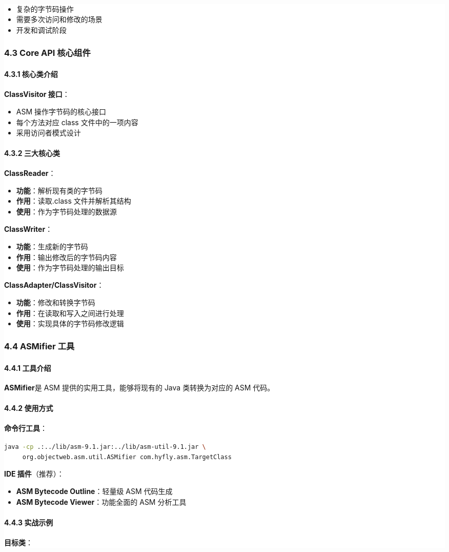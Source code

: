 -   复杂的字节码操作
-   需要多次访问和修改的场景
-   开发和调试阶段

### 4.3 Core API 核心组件

#### 4.3.1 核心类介绍

**ClassVisitor 接口**：

-   ASM 操作字节码的核心接口
-   每个方法对应 class 文件中的一项内容
-   采用访问者模式设计

#### 4.3.2 三大核心类

**ClassReader**：

-   **功能**：解析现有类的字节码
-   **作用**：读取.class 文件并解析其结构
-   **使用**：作为字节码处理的数据源

**ClassWriter**：

-   **功能**：生成新的字节码
-   **作用**：输出修改后的字节码内容
-   **使用**：作为字节码处理的输出目标

**ClassAdapter/ClassVisitor**：

-   **功能**：修改和转换字节码
-   **作用**：在读取和写入之间进行处理
-   **使用**：实现具体的字节码修改逻辑

### 4.4 ASMifier 工具

#### 4.4.1 工具介绍

**ASMifier**是 ASM 提供的实用工具，能够将现有的 Java 类转换为对应的 ASM 代码。

#### 4.4.2 使用方式

**命令行工具**：

```bash
java -cp .:../lib/asm-9.1.jar:../lib/asm-util-9.1.jar \
     org.objectweb.asm.util.ASMifier com.hyfly.asm.TargetClass
```

**IDE 插件**（推荐）：

-   **ASM Bytecode Outline**：轻量级 ASM 代码生成
-   **ASM Bytecode Viewer**：功能全面的 ASM 分析工具

#### 4.4.3 实战示例

**目标类**：
